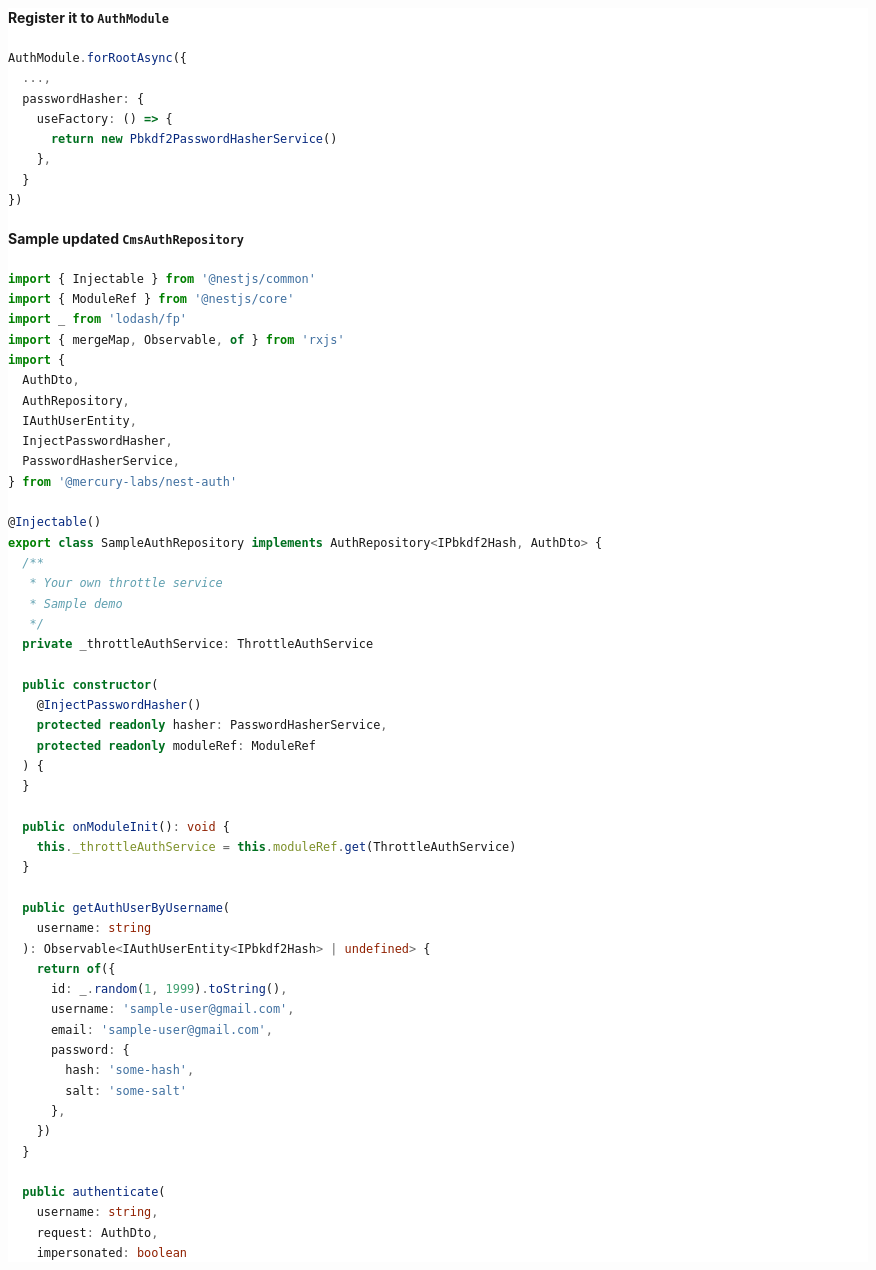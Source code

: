 #### Register it to `AuthModule`

```typescript
AuthModule.forRootAsync({
  ...,
  passwordHasher: {
    useFactory: () => {
      return new Pbkdf2PasswordHasherService()
    },
  }
})
```

#### Sample updated `CmsAuthRepository`

```typescript
import { Injectable } from '@nestjs/common'
import { ModuleRef } from '@nestjs/core'
import _ from 'lodash/fp'
import { mergeMap, Observable, of } from 'rxjs'
import {
  AuthDto,
  AuthRepository,
  IAuthUserEntity,
  InjectPasswordHasher,
  PasswordHasherService,
} from '@mercury-labs/nest-auth'

@Injectable()
export class SampleAuthRepository implements AuthRepository<IPbkdf2Hash, AuthDto> {
  /**
   * Your own throttle service
   * Sample demo
   */
  private _throttleAuthService: ThrottleAuthService

  public constructor(
    @InjectPasswordHasher()
    protected readonly hasher: PasswordHasherService,
    protected readonly moduleRef: ModuleRef
  ) {
  }

  public onModuleInit(): void {
    this._throttleAuthService = this.moduleRef.get(ThrottleAuthService)
  }

  public getAuthUserByUsername(
    username: string
  ): Observable<IAuthUserEntity<IPbkdf2Hash> | undefined> {
    return of({
      id: _.random(1, 1999).toString(),
      username: 'sample-user@gmail.com',
      email: 'sample-user@gmail.com',
      password: {
        hash: 'some-hash',
        salt: 'some-salt'
      },
    })
  }

  public authenticate(
    username: string,
    request: AuthDto,
    impersonated: boolean
```